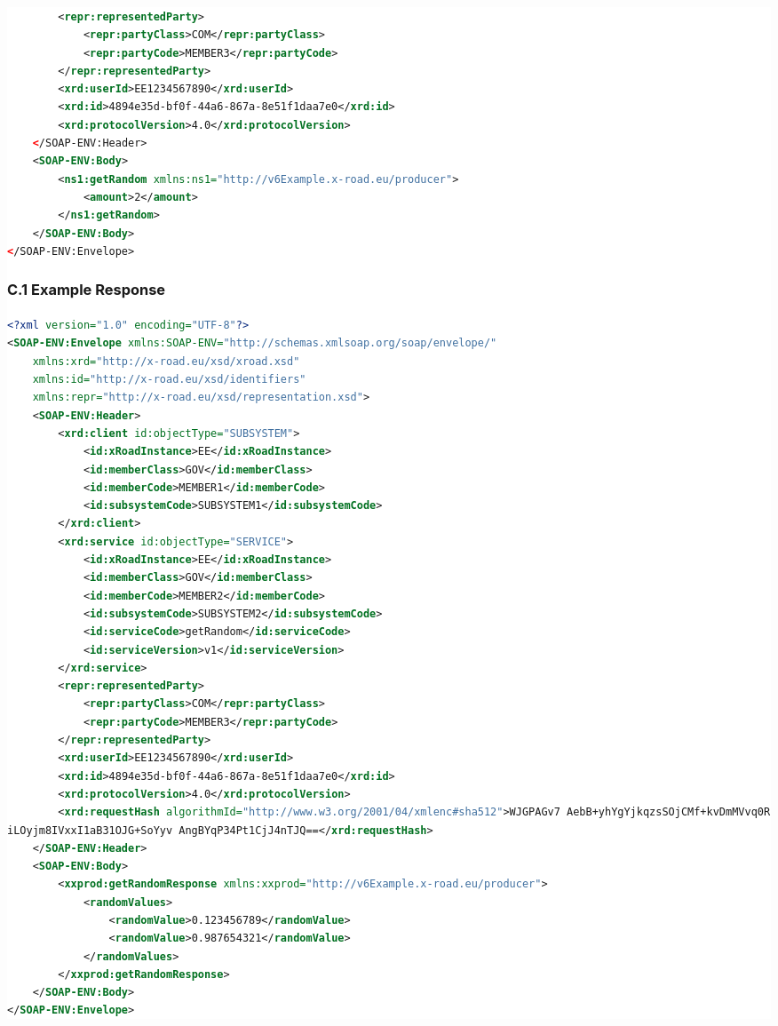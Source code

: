 ```xml
        <repr:representedParty>
            <repr:partyClass>COM</repr:partyClass>
            <repr:partyCode>MEMBER3</repr:partyCode>
        </repr:representedParty>
        <xrd:userId>EE1234567890</xrd:userId>
        <xrd:id>4894e35d-bf0f-44a6-867a-8e51f1daa7e0</xrd:id>
        <xrd:protocolVersion>4.0</xrd:protocolVersion>
    </SOAP-ENV:Header>
    <SOAP-ENV:Body>
        <ns1:getRandom xmlns:ns1="http://v6Example.x-road.eu/producer">
            <amount>2</amount>
        </ns1:getRandom>
    </SOAP-ENV:Body>
</SOAP-ENV:Envelope>
```

### C.1 Example Response

```xml
<?xml version="1.0" encoding="UTF-8"?>
<SOAP-ENV:Envelope xmlns:SOAP-ENV="http://schemas.xmlsoap.org/soap/envelope/" 
    xmlns:xrd="http://x-road.eu/xsd/xroad.xsd" 
    xmlns:id="http://x-road.eu/xsd/identifiers" 
    xmlns:repr="http://x-road.eu/xsd/representation.xsd">
    <SOAP-ENV:Header>
        <xrd:client id:objectType="SUBSYSTEM">
            <id:xRoadInstance>EE</id:xRoadInstance>
            <id:memberClass>GOV</id:memberClass>
            <id:memberCode>MEMBER1</id:memberCode>
            <id:subsystemCode>SUBSYSTEM1</id:subsystemCode>
        </xrd:client>
        <xrd:service id:objectType="SERVICE">
            <id:xRoadInstance>EE</id:xRoadInstance>
            <id:memberClass>GOV</id:memberClass>
            <id:memberCode>MEMBER2</id:memberCode>
            <id:subsystemCode>SUBSYSTEM2</id:subsystemCode>
            <id:serviceCode>getRandom</id:serviceCode>
            <id:serviceVersion>v1</id:serviceVersion>
        </xrd:service>
        <repr:representedParty>
            <repr:partyClass>COM</repr:partyClass>
            <repr:partyCode>MEMBER3</repr:partyCode>
        </repr:representedParty>
        <xrd:userId>EE1234567890</xrd:userId>
        <xrd:id>4894e35d-bf0f-44a6-867a-8e51f1daa7e0</xrd:id>
        <xrd:protocolVersion>4.0</xrd:protocolVersion>
        <xrd:requestHash algorithmId="http://www.w3.org/2001/04/xmlenc#sha512">WJGPAGv7 AebB+yhYgYjkqzsSOjCMf+kvDmMVvq0RiLOyjm8IVxxI1aB31OJG+SoYyv AngBYqP34Pt1CjJ4nTJQ==</xrd:requestHash>
    </SOAP-ENV:Header>
    <SOAP-ENV:Body>
        <xxprod:getRandomResponse xmlns:xxprod="http://v6Example.x-road.eu/producer">
            <randomValues>
                <randomValue>0.123456789</randomValue>
                <randomValue>0.987654321</randomValue>
            </randomValues>
        </xxprod:getRandomResponse>
    </SOAP-ENV:Body>
</SOAP-ENV:Envelope>
```
